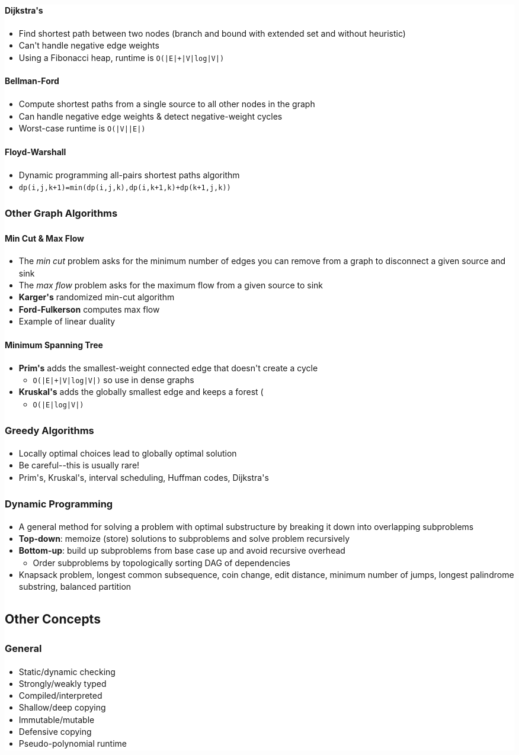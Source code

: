 #### Dijkstra's
* Find shortest path between two nodes (branch and bound with extended set and without heuristic)
* Can't handle negative edge weights
* Using a Fibonacci heap, runtime is `O(|E|+|V|log|V|)`

#### Bellman-Ford
* Compute shortest paths from a single source to all other nodes in the graph
* Can handle negative edge weights & detect negative-weight cycles
* Worst-case runtime is `O(|V||E|)`

#### Floyd-Warshall
* Dynamic programming all-pairs shortest paths algorithm
* `dp(i,j,k+1)=min(dp(i,j,k),dp(i,k+1,k)+dp(k+1,j,k))`

### Other Graph Algorithms
#### Min Cut & Max Flow
* The *min cut* problem asks for the minimum number of edges you can remove from a graph to disconnect a given source and sink
* The *max flow* problem asks for the maximum flow from a given source to sink
* **Karger's** randomized min-cut algorithm
* **Ford-Fulkerson** computes max flow
* Example of linear duality

#### Minimum Spanning Tree
* **Prim's** adds the smallest-weight connected edge that doesn't create a cycle
  * `O(|E|+|V|log|V|)` so use in dense graphs
* **Kruskal's** adds the globally smallest edge and keeps a forest (
  * `O(|E|log|V|)`

### Greedy Algorithms
* Locally optimal choices lead to globally optimal solution
* Be careful--this is usually rare!
* Prim's, Kruskal's, interval scheduling, Huffman codes, Dijkstra's

### Dynamic Programming
* A general method for solving a problem with optimal substructure by breaking it down into overlapping subproblems
* **Top-down**: memoize (store) solutions to subproblems and solve problem recursively
* **Bottom-up**: build up subproblems from base case up and avoid recursive overhead
  * Order subproblems by topologically sorting DAG of dependencies
* Knapsack problem, longest common subsequence, coin change, edit distance, minimum number of jumps, longest palindrome substring, balanced partition

## Other Concepts
### General
* Static/dynamic checking
* Strongly/weakly typed
* Compiled/interpreted
* Shallow/deep copying
* Immutable/mutable
* Defensive copying
* Pseudo-polynomial runtime

